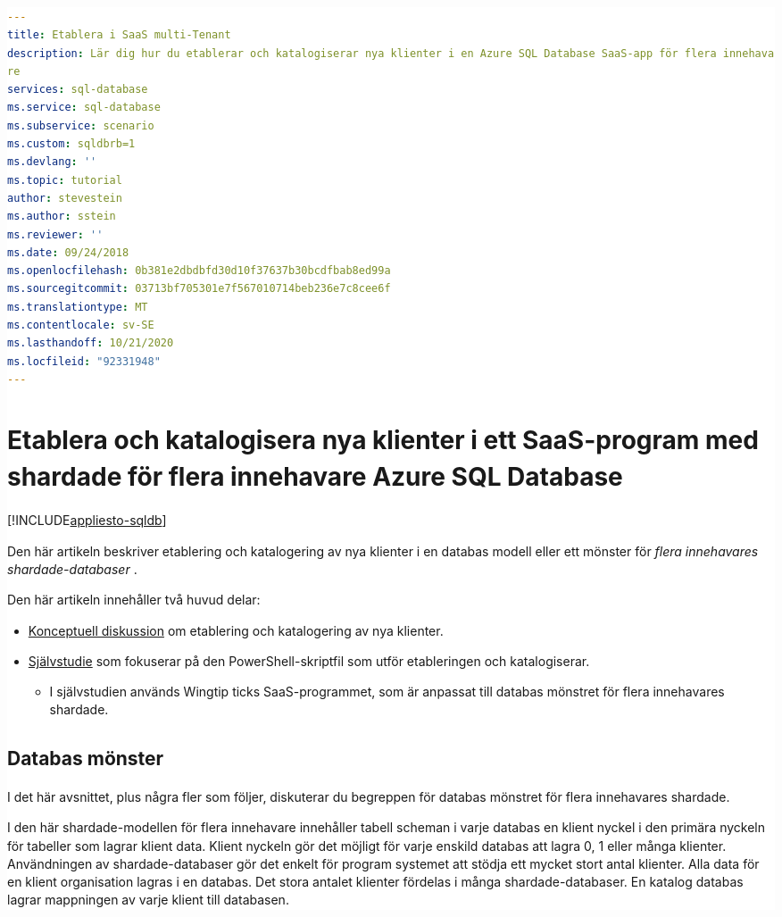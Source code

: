 ```yaml
---
title: Etablera i SaaS multi-Tenant
description: Lär dig hur du etablerar och katalogiserar nya klienter i en Azure SQL Database SaaS-app för flera innehavare
services: sql-database
ms.service: sql-database
ms.subservice: scenario
ms.custom: sqldbrb=1
ms.devlang: ''
ms.topic: tutorial
author: stevestein
ms.author: sstein
ms.reviewer: ''
ms.date: 09/24/2018
ms.openlocfilehash: 0b381e2dbdbfd30d10f37637b30bcdfbab8ed99a
ms.sourcegitcommit: 03713bf705301e7f567010714beb236e7c8cee6f
ms.translationtype: MT
ms.contentlocale: sv-SE
ms.lasthandoff: 10/21/2020
ms.locfileid: "92331948"
---
```

# <a name="provision-and-catalog-new-tenants-in-a-saas-application-using-a-sharded-multi-tenant-azure-sql-database"></a>Etablera och katalogisera nya klienter i ett SaaS-program med shardade för flera innehavare Azure SQL Database
[!INCLUDE[appliesto-sqldb](../includes/appliesto-sqldb.md)]

Den här artikeln beskriver etablering och katalogering av nya klienter i en databas modell eller ett mönster för *flera innehavares shardade-databaser* .

Den här artikeln innehåller två huvud delar:

- [Konceptuell diskussion](#goto_2_conceptual) om etablering och katalogering av nya klienter.

- [Självstudie](#goto_1_tutorial) som fokuserar på den PowerShell-skriptfil som utför etableringen och katalogiserar.
  - I självstudien används Wingtip ticks SaaS-programmet, som är anpassat till databas mönstret för flera innehavares shardade.

<a name="goto_2_conceptual"></a>

## <a name="database-pattern"></a>Databas mönster

I det här avsnittet, plus några fler som följer, diskuterar du begreppen för databas mönstret för flera innehavares shardade.

I den här shardade-modellen för flera innehavare innehåller tabell scheman i varje databas en klient nyckel i den primära nyckeln för tabeller som lagrar klient data. Klient nyckeln gör det möjligt för varje enskild databas att lagra 0, 1 eller många klienter. Användningen av shardade-databaser gör det enkelt för program systemet att stödja ett mycket stort antal klienter. Alla data för en klient organisation lagras i en databas. Det stora antalet klienter fördelas i många shardade-databaser. En katalog databas lagrar mappningen av varje klient till databasen.
